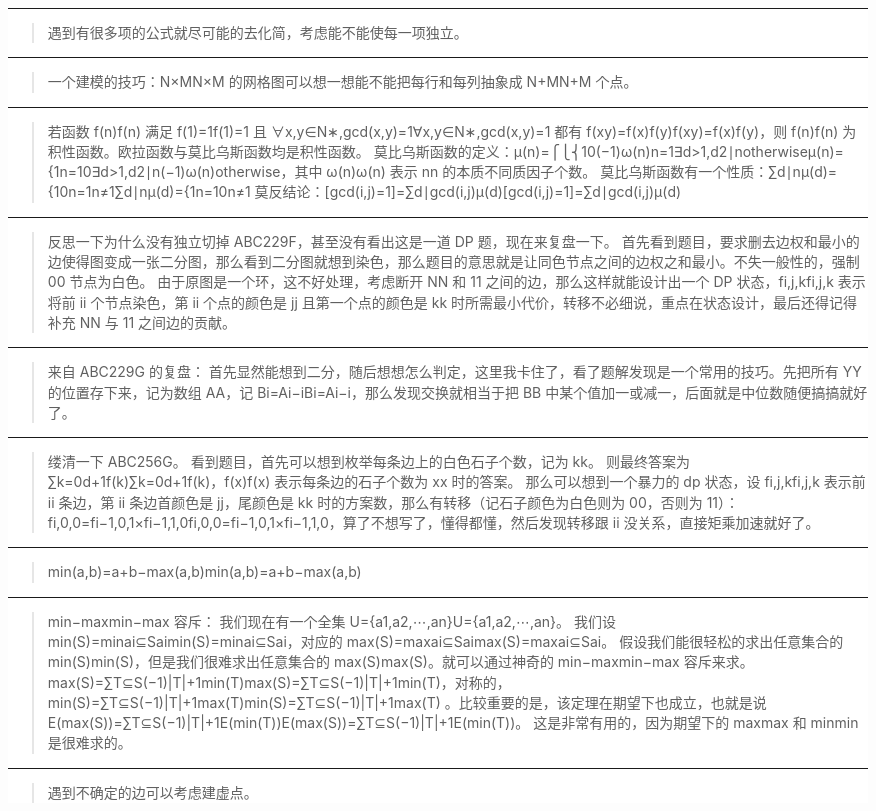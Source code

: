 ------

> 遇到有很多项的公式就尽可能的去化简，考虑能不能使每一项独立。

------

> 一个建模的技巧：N×MN×M 的网格图可以想一想能不能把每行和每列抽象成 N+MN+M 个点。

------

> 若函数 f(n)f(n) 满足 f(1)=1f(1)=1 且 ∀x,y∈N∗,gcd(x,y)=1∀x,y∈N∗,gcd(x,y)=1 都有 f(xy)=f(x)f(y)f(xy)=f(x)f(y)，则 f(n)f(n) 为积性函数。欧拉函数与莫比乌斯函数均是积性函数。
>  莫比乌斯函数的定义：μ(n)=⎧⎩⎨10(−1)ω(n)n=1∃d>1,d2∣notherwiseμ(n)={1n=10∃d>1,d2∣n(−1)ω(n)otherwise，其中 ω(n)ω(n) 表示 nn 的本质不同质因子个数。
>  莫比乌斯函数有一个性质：∑d∣nμ(d)={10n=1n≠1∑d∣nμ(d)={1n=10n≠1
>  莫反结论：[gcd(i,j)=1]=∑d∣gcd(i,j)μ(d)[gcd(i,j)=1]=∑d∣gcd(i,j)μ(d)

------

> 反思一下为什么没有独立切掉 ABC229F，甚至没有看出这是一道 DP 题，现在来复盘一下。
> 首先看到题目，要求删去边权和最小的边使得图变成一张二分图，那么看到二分图就想到染色，那么题目的意思就是让同色节点之间的边权之和最小。不失一般性的，强制 00 节点为白色。
> 由于原图是一个环，这不好处理，考虑断开 NN 和 11 之间的边，那么这样就能设计出一个 DP 状态，fi,j,kfi,j,k 表示将前 ii 个节点染色，第 ii 个点的颜色是 jj 且第一个点的颜色是 kk 时所需最小代价，转移不必细说，重点在状态设计，最后还得记得补充 NN 与 11 之间边的贡献。

------

> 来自 ABC229G 的复盘：
> 首先显然能想到二分，随后想想怎么判定，这里我卡住了，看了题解发现是一个常用的技巧。先把所有 YY 的位置存下来，记为数组 AA，记 Bi=Ai−iBi=Ai−i，那么发现交换就相当于把 BB 中某个值加一或减一，后面就是中位数随便搞搞就好了。

------

> 缕清一下 ABC256G。
> 看到题目，首先可以想到枚举每条边上的白色石子个数，记为 kk。
> 则最终答案为 ∑k=0d+1f(k)∑k=0d+1f(k)，f(x)f(x) 表示每条边的石子个数为 xx 时的答案。
> 那么可以想到一个暴力的 dp 状态，设 fi,j,kfi,j,k 表示前 ii 条边，第 ii 条边首颜色是 jj，尾颜色是 kk 时的方案数，那么有转移（记石子颜色为白色则为 00，否则为 11）：fi,0,0=fi−1,0,1×fi−1,1,0fi,0,0=fi−1,0,1×fi−1,1,0，算了不想写了，懂得都懂，然后发现转移跟 ii 没关系，直接矩乘加速就好了。

------

> min(a,b)=a+b−max(a,b)min(a,b)=a+b−max(a,b)

------

> min−maxmin−max 容斥：
> 我们现在有一个全集 U={a1,a2,⋯,an}U={a1,a2,⋯,an}。
> 我们设 min(S)=minai⊆Saimin(S)=minai⊆Sai，对应的 max(S)=maxai⊆Saimax(S)=maxai⊆Sai。
> 假设我们能很轻松的求出任意集合的 min(S)min(S)，但是我们很难求出任意集合的 max(S)max(S)。就可以通过神奇的 min−maxmin−max 容斥来求。
> max(S)=∑T⊆S(−1)|T|+1min(T)max(S)=∑T⊆S(−1)|T|+1min(T)，对称的，min(S)=∑T⊆S(−1)|T|+1max(T)min(S)=∑T⊆S(−1)|T|+1max(T)
> 。比较重要的是，该定理在期望下也成立，也就是说 E(max(S))=∑T⊆S(−1)|T|+1E(min(T))E(max(S))=∑T⊆S(−1)|T|+1E(min(T))。
> 这是非常有用的，因为期望下的 maxmax 和 minmin 是很难求的。

------

> 遇到不确定的边可以考虑建虚点。
